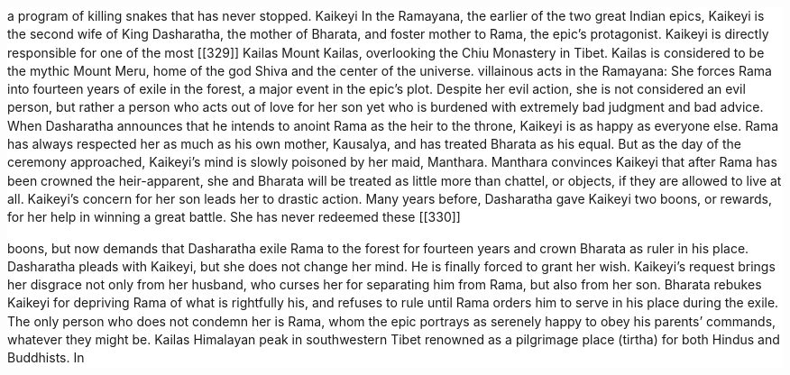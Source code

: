 a program of killing snakes that has
never stopped.
Kaikeyi
In the Ramayana, the earlier of the two
great Indian epics, Kaikeyi is the second
wife of King Dasharatha, the mother of
Bharata, and foster mother to Rama,
the epic’s protagonist. Kaikeyi is directly
responsible for one of the most
[[329]]
Kailas
Mount Kailas, overlooking the Chiu Monastery in Tibet. Kailas is considered to be the mythic
Mount Meru, home of the god Shiva and the center of the universe.
villainous acts in the Ramayana: She
forces Rama into fourteen years of exile
in the forest, a major event in the epic’s
plot. Despite her evil action, she is not
considered an evil person, but rather a
person who acts out of love for her son
yet who is burdened with extremely bad
judgment and bad advice. When
Dasharatha announces that he intends
to anoint Rama as the heir to the throne,
Kaikeyi is as happy as everyone else.
Rama has always respected her as much
as his own mother, Kausalya, and has
treated Bharata as his equal. But as the
day of the ceremony approached,
Kaikeyi’s mind is slowly poisoned by her
maid, Manthara. Manthara convinces
Kaikeyi that after Rama has been
crowned the heir-apparent, she and
Bharata will be treated as little more
than chattel, or objects, if they are
allowed to live at all.
Kaikeyi’s concern for her son leads
her to drastic action. Many years before,
Dasharatha gave Kaikeyi two boons, or
rewards, for her help in winning a great
battle. She has never redeemed these
[[330]]

boons, but now demands that
Dasharatha exile Rama to the forest for
fourteen years and crown Bharata as
ruler in his place. Dasharatha pleads
with Kaikeyi, but she does not change
her mind. He is finally forced to grant
her wish. Kaikeyi’s request brings her
disgrace not only from her husband,
who curses her for separating him from
Rama, but also from her son. Bharata
rebukes Kaikeyi for depriving Rama of
what is rightfully his, and refuses to rule
until Rama orders him to serve in his
place during the exile. The only person
who does not condemn her is Rama,
whom the epic portrays as serenely
happy to obey his parents’ commands,
whatever they might be.
Kailas
Himalayan peak in southwestern Tibet
renowned as a pilgrimage place (tirtha)
for both Hindus and Buddhists. In